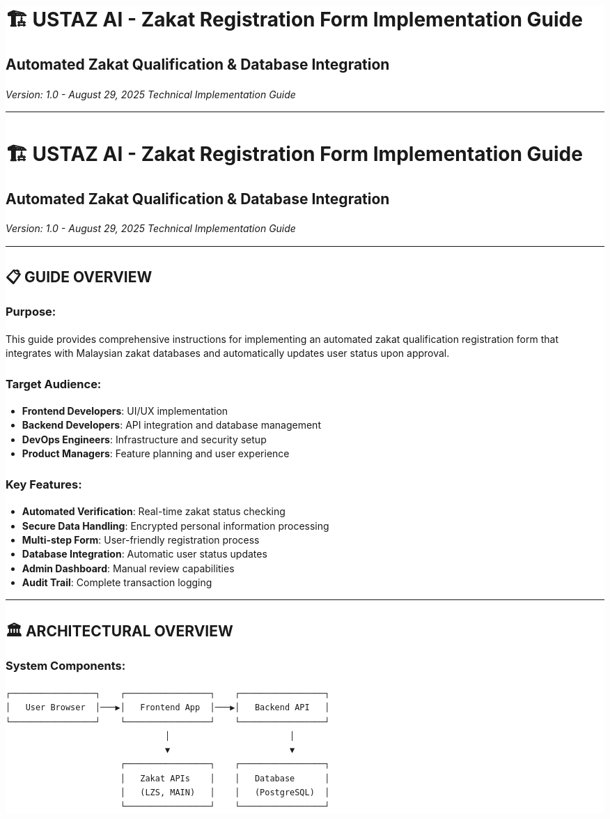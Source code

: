 # 🏗️ **USTAZ AI - Zakat Registration Form Implementation Guide**
## **Automated Zakat Qualification & Database Integration**

*Version: 1.0 - August 29, 2025*
*Technical Implementation Guide*

---

# 🏗️ **USTAZ AI - Zakat Registration Form Implementation Guide**
## **Automated Zakat Qualification & Database Integration**

*Version: 1.0 - August 29, 2025*
*Technical Implementation Guide*

---

## 📋 **GUIDE OVERVIEW**

### **Purpose:**
This guide provides comprehensive instructions for implementing an automated zakat qualification registration form that integrates with Malaysian zakat databases and automatically updates user status upon approval.

### **Target Audience:**
- **Frontend Developers**: UI/UX implementation
- **Backend Developers**: API integration and database management
- **DevOps Engineers**: Infrastructure and security setup
- **Product Managers**: Feature planning and user experience

### **Key Features:**
- **Automated Verification**: Real-time zakat status checking
- **Secure Data Handling**: Encrypted personal information processing
- **Multi-step Form**: User-friendly registration process
- **Database Integration**: Automatic user status updates
- **Admin Dashboard**: Manual review capabilities
- **Audit Trail**: Complete transaction logging

---

## 🏛️ **ARCHITECTURAL OVERVIEW**

### **System Components:**
```
┌─────────────────┐    ┌─────────────────┐    ┌─────────────────┐
│   User Browser  │───▶│   Frontend App  │───▶│   Backend API   │
└─────────────────┘    └─────────────────┘    └─────────────────┘
                                │                        │
                                ▼                        ▼
                       ┌─────────────────┐    ┌─────────────────┐
                       │   Zakat APIs    │    │   Database      │
                       │   (LZS, MAIN)   │    │   (PostgreSQL)  │
                       └─────────────────┘    └─────────────────┘
```
